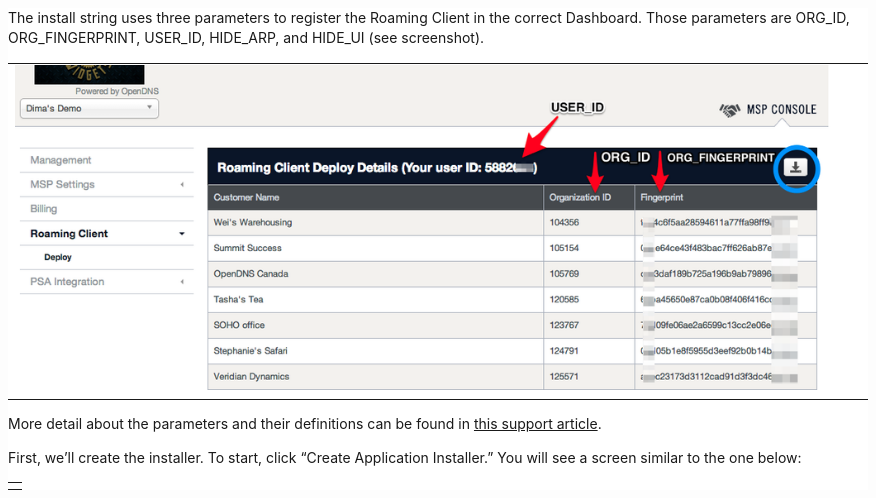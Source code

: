 
The install string uses three parameters to register the Roaming Client in the correct Dashboard. Those parameters are ORG_ID, ORG_FINGERPRINT, USER_ID, HIDE_ARP, and HIDE_UI (see screenshot). 

<table style="width:100%">
	<tbody>
		<tr>
			<td>
				<img src="docs/RoamingParameters.png" border="0" alt="Parameters from OpenDNS Dashboard">
			</td>
		</tr>
	</tbody>
</table>

More detail about the parameters and their definitions can be found in <a href="https://support.opendns.com/entries/55881150-Roaming-Client-Deployment-Parameters-MSP-Partners">this support article</a>.

First, we’ll create the installer.  To start, click “Create Application Installer.”  You will see a screen similar to the one below: 

<table style="width:100%">
	<tbody>
		<tr>
			<td>